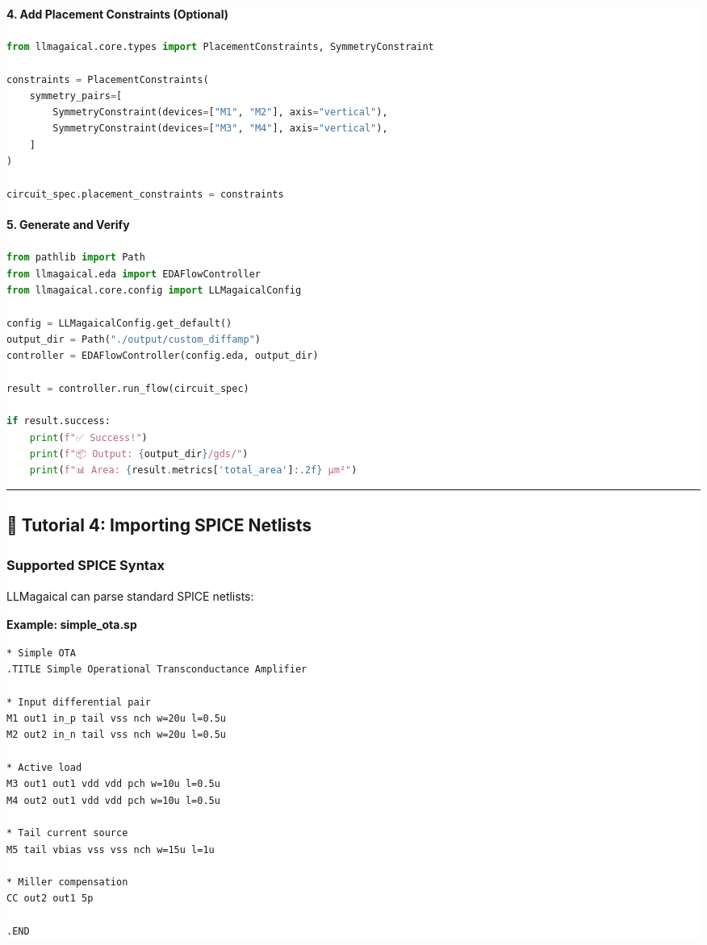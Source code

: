 #### 4. Add Placement Constraints (Optional)

```python
from llmagaical.core.types import PlacementConstraints, SymmetryConstraint

constraints = PlacementConstraints(
    symmetry_pairs=[
        SymmetryConstraint(devices=["M1", "M2"], axis="vertical"),
        SymmetryConstraint(devices=["M3", "M4"], axis="vertical"),
    ]
)

circuit_spec.placement_constraints = constraints
```

#### 5. Generate and Verify

```python
from pathlib import Path
from llmagaical.eda import EDAFlowController
from llmagaical.core.config import LLMagaicalConfig

config = LLMagaicalConfig.get_default()
output_dir = Path("./output/custom_diffamp")
controller = EDAFlowController(config.eda, output_dir)

result = controller.run_flow(circuit_spec)

if result.success:
    print(f"✅ Success!")
    print(f"📦 Output: {output_dir}/gds/")
    print(f"📊 Area: {result.metrics['total_area']:.2f} µm²")
```

---

## 🎯 Tutorial 4: Importing SPICE Netlists

### Supported SPICE Syntax

LLMagaical can parse standard SPICE netlists:

**Example: simple_ota.sp**
```spice
* Simple OTA
.TITLE Simple Operational Transconductance Amplifier

* Input differential pair
M1 out1 in_p tail vss nch w=20u l=0.5u
M2 out2 in_n tail vss nch w=20u l=0.5u

* Active load
M3 out1 out1 vdd vdd pch w=10u l=0.5u
M4 out2 out1 vdd vdd pch w=10u l=0.5u

* Tail current source
M5 tail vbias vss vss nch w=15u l=1u

* Miller compensation
CC out2 out1 5p

.END
```
